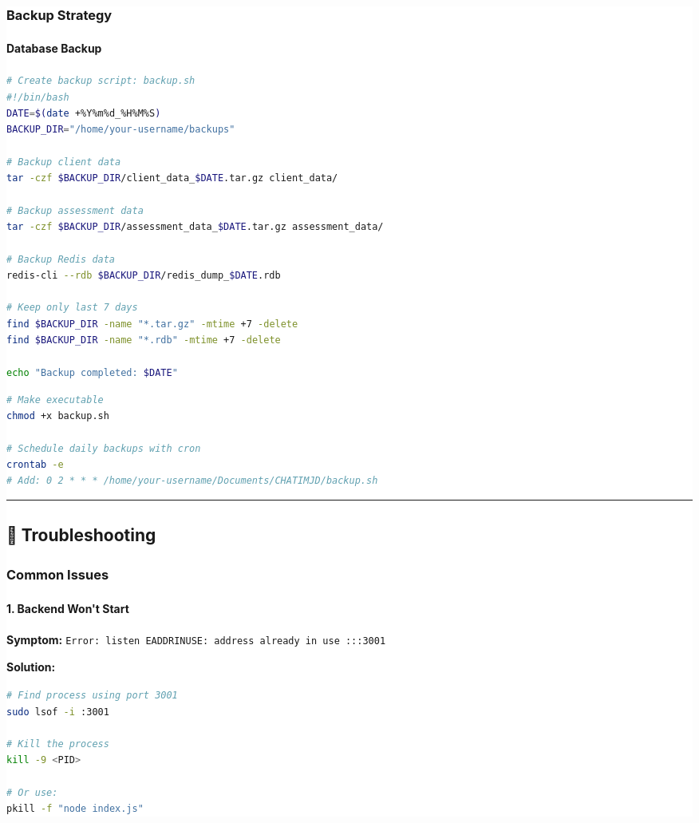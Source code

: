 ### Backup Strategy

#### Database Backup
```bash
# Create backup script: backup.sh
#!/bin/bash
DATE=$(date +%Y%m%d_%H%M%S)
BACKUP_DIR="/home/your-username/backups"

# Backup client data
tar -czf $BACKUP_DIR/client_data_$DATE.tar.gz client_data/

# Backup assessment data
tar -czf $BACKUP_DIR/assessment_data_$DATE.tar.gz assessment_data/

# Backup Redis data
redis-cli --rdb $BACKUP_DIR/redis_dump_$DATE.rdb

# Keep only last 7 days
find $BACKUP_DIR -name "*.tar.gz" -mtime +7 -delete
find $BACKUP_DIR -name "*.rdb" -mtime +7 -delete

echo "Backup completed: $DATE"
```

```bash
# Make executable
chmod +x backup.sh

# Schedule daily backups with cron
crontab -e
# Add: 0 2 * * * /home/your-username/Documents/CHATIMJD/backup.sh
```

---

## 🐛 Troubleshooting

### Common Issues

#### 1. Backend Won't Start
**Symptom:** `Error: listen EADDRINUSE: address already in use :::3001`

**Solution:**
```bash
# Find process using port 3001
sudo lsof -i :3001

# Kill the process
kill -9 <PID>

# Or use:
pkill -f "node index.js"
```
